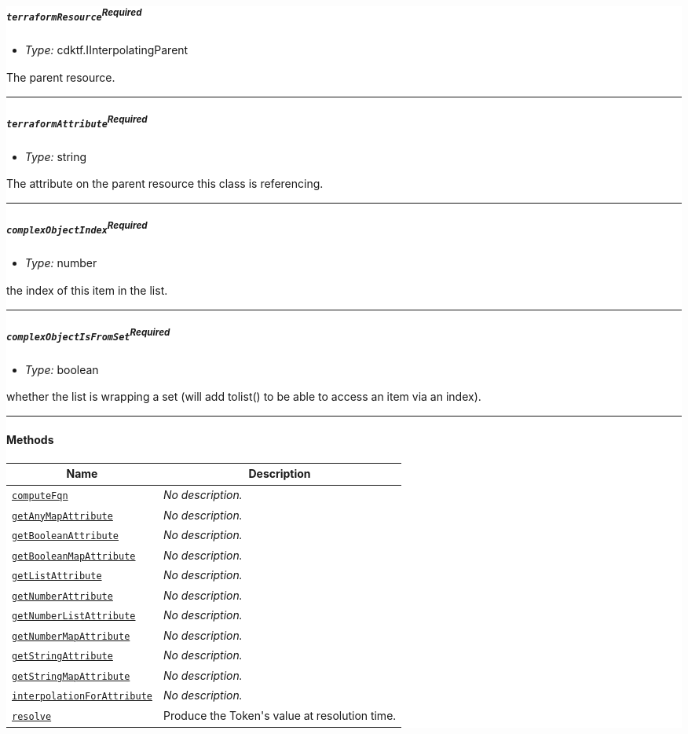 
##### `terraformResource`<sup>Required</sup> <a name="terraformResource" id="@cdktf/aws-cdk.dataAwsVpcIpamPool.DataAwsVpcIpamPoolFilterOutputReference.Initializer.parameter.terraformResource"></a>

- *Type:* cdktf.IInterpolatingParent

The parent resource.

---

##### `terraformAttribute`<sup>Required</sup> <a name="terraformAttribute" id="@cdktf/aws-cdk.dataAwsVpcIpamPool.DataAwsVpcIpamPoolFilterOutputReference.Initializer.parameter.terraformAttribute"></a>

- *Type:* string

The attribute on the parent resource this class is referencing.

---

##### `complexObjectIndex`<sup>Required</sup> <a name="complexObjectIndex" id="@cdktf/aws-cdk.dataAwsVpcIpamPool.DataAwsVpcIpamPoolFilterOutputReference.Initializer.parameter.complexObjectIndex"></a>

- *Type:* number

the index of this item in the list.

---

##### `complexObjectIsFromSet`<sup>Required</sup> <a name="complexObjectIsFromSet" id="@cdktf/aws-cdk.dataAwsVpcIpamPool.DataAwsVpcIpamPoolFilterOutputReference.Initializer.parameter.complexObjectIsFromSet"></a>

- *Type:* boolean

whether the list is wrapping a set (will add tolist() to be able to access an item via an index).

---

#### Methods <a name="Methods" id="Methods"></a>

| **Name** | **Description** |
| --- | --- |
| <code><a href="#@cdktf/aws-cdk.dataAwsVpcIpamPool.DataAwsVpcIpamPoolFilterOutputReference.computeFqn">computeFqn</a></code> | *No description.* |
| <code><a href="#@cdktf/aws-cdk.dataAwsVpcIpamPool.DataAwsVpcIpamPoolFilterOutputReference.getAnyMapAttribute">getAnyMapAttribute</a></code> | *No description.* |
| <code><a href="#@cdktf/aws-cdk.dataAwsVpcIpamPool.DataAwsVpcIpamPoolFilterOutputReference.getBooleanAttribute">getBooleanAttribute</a></code> | *No description.* |
| <code><a href="#@cdktf/aws-cdk.dataAwsVpcIpamPool.DataAwsVpcIpamPoolFilterOutputReference.getBooleanMapAttribute">getBooleanMapAttribute</a></code> | *No description.* |
| <code><a href="#@cdktf/aws-cdk.dataAwsVpcIpamPool.DataAwsVpcIpamPoolFilterOutputReference.getListAttribute">getListAttribute</a></code> | *No description.* |
| <code><a href="#@cdktf/aws-cdk.dataAwsVpcIpamPool.DataAwsVpcIpamPoolFilterOutputReference.getNumberAttribute">getNumberAttribute</a></code> | *No description.* |
| <code><a href="#@cdktf/aws-cdk.dataAwsVpcIpamPool.DataAwsVpcIpamPoolFilterOutputReference.getNumberListAttribute">getNumberListAttribute</a></code> | *No description.* |
| <code><a href="#@cdktf/aws-cdk.dataAwsVpcIpamPool.DataAwsVpcIpamPoolFilterOutputReference.getNumberMapAttribute">getNumberMapAttribute</a></code> | *No description.* |
| <code><a href="#@cdktf/aws-cdk.dataAwsVpcIpamPool.DataAwsVpcIpamPoolFilterOutputReference.getStringAttribute">getStringAttribute</a></code> | *No description.* |
| <code><a href="#@cdktf/aws-cdk.dataAwsVpcIpamPool.DataAwsVpcIpamPoolFilterOutputReference.getStringMapAttribute">getStringMapAttribute</a></code> | *No description.* |
| <code><a href="#@cdktf/aws-cdk.dataAwsVpcIpamPool.DataAwsVpcIpamPoolFilterOutputReference.interpolationForAttribute">interpolationForAttribute</a></code> | *No description.* |
| <code><a href="#@cdktf/aws-cdk.dataAwsVpcIpamPool.DataAwsVpcIpamPoolFilterOutputReference.resolve">resolve</a></code> | Produce the Token's value at resolution time. |